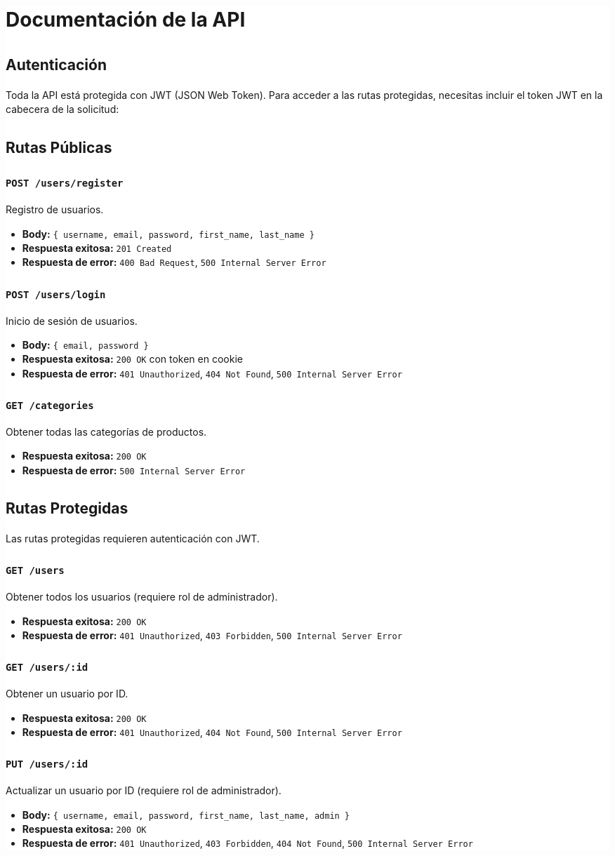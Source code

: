 # Documentación de la API

## Autenticación

Toda la API está protegida con JWT (JSON Web Token). Para acceder a las rutas protegidas, necesitas incluir el token JWT en la cabecera de la solicitud:

## Rutas Públicas

### `POST /users/register`
Registro de usuarios.

- **Body:** `{ username, email, password, first_name, last_name }`
- **Respuesta exitosa:** `201 Created`
- **Respuesta de error:** `400 Bad Request`, `500 Internal Server Error`

### `POST /users/login`
Inicio de sesión de usuarios.

- **Body:** `{ email, password }`
- **Respuesta exitosa:** `200 OK` con token en cookie
- **Respuesta de error:** `401 Unauthorized`, `404 Not Found`, `500 Internal Server Error`

### `GET /categories`
Obtener todas las categorías de productos.

- **Respuesta exitosa:** `200 OK`
- **Respuesta de error:** `500 Internal Server Error`

## Rutas Protegidas

Las rutas protegidas requieren autenticación con JWT.

### `GET /users`
Obtener todos los usuarios (requiere rol de administrador).

- **Respuesta exitosa:** `200 OK`
- **Respuesta de error:** `401 Unauthorized`, `403 Forbidden`, `500 Internal Server Error`

### `GET /users/:id`
Obtener un usuario por ID.

- **Respuesta exitosa:** `200 OK`
- **Respuesta de error:** `401 Unauthorized`, `404 Not Found`, `500 Internal Server Error`

### `PUT /users/:id`
Actualizar un usuario por ID (requiere rol de administrador).

- **Body:** `{ username, email, password, first_name, last_name, admin }`
- **Respuesta exitosa:** `200 OK`
- **Respuesta de error:** `401 Unauthorized`, `403 Forbidden`, `404 Not Found`, `500 Internal Server Error`
